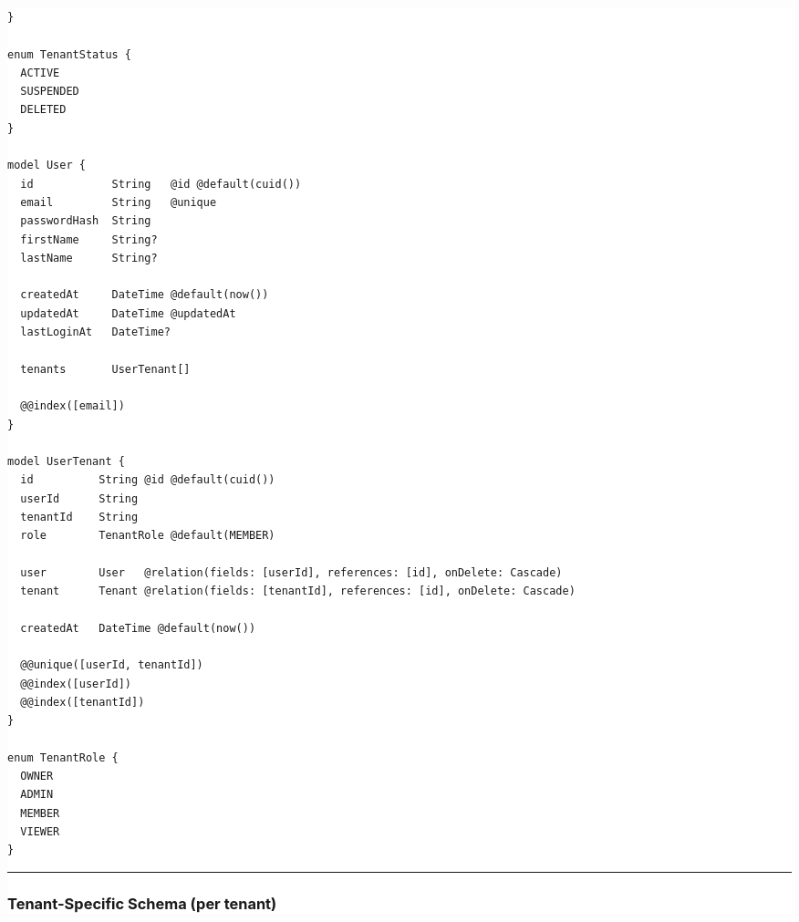 ```prisma
}

enum TenantStatus {
  ACTIVE
  SUSPENDED
  DELETED
}

model User {
  id            String   @id @default(cuid())
  email         String   @unique
  passwordHash  String
  firstName     String?
  lastName      String?

  createdAt     DateTime @default(now())
  updatedAt     DateTime @updatedAt
  lastLoginAt   DateTime?

  tenants       UserTenant[]

  @@index([email])
}

model UserTenant {
  id          String @id @default(cuid())
  userId      String
  tenantId    String
  role        TenantRole @default(MEMBER)

  user        User   @relation(fields: [userId], references: [id], onDelete: Cascade)
  tenant      Tenant @relation(fields: [tenantId], references: [id], onDelete: Cascade)

  createdAt   DateTime @default(now())

  @@unique([userId, tenantId])
  @@index([userId])
  @@index([tenantId])
}

enum TenantRole {
  OWNER
  ADMIN
  MEMBER
  VIEWER
}
```

---

### Tenant-Specific Schema (per tenant)
